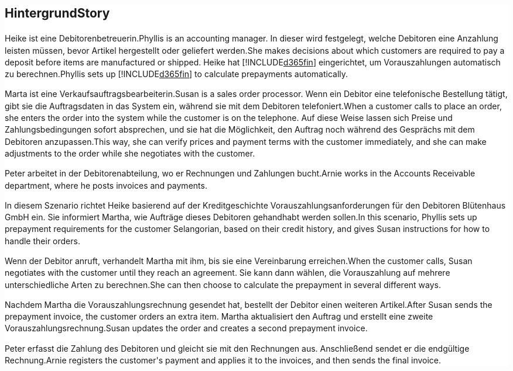 ## <a name="story"></a><span data-ttu-id="fd4a3-130">Hintergrund</span><span class="sxs-lookup"><span data-stu-id="fd4a3-130">Story</span></span>  
 <span data-ttu-id="fd4a3-131">Heike ist eine Debitorenbetreuerin.</span><span class="sxs-lookup"><span data-stu-id="fd4a3-131">Phyllis is an accounting manager.</span></span> <span data-ttu-id="fd4a3-132">In dieser wird festgelegt, welche Debitoren eine Anzahlung leisten müssen, bevor Artikel hergestellt oder geliefert werden.</span><span class="sxs-lookup"><span data-stu-id="fd4a3-132">She makes decisions about which customers are required to pay a deposit before items are manufactured or shipped.</span></span> <span data-ttu-id="fd4a3-133">Heike hat [!INCLUDE[d365fin](includes/d365fin_md.md)] eingerichtet, um Vorauszahlungen automatisch zu berechnen.</span><span class="sxs-lookup"><span data-stu-id="fd4a3-133">Phyllis sets up [!INCLUDE[d365fin](includes/d365fin_md.md)] to calculate prepayments automatically.</span></span>  

 <span data-ttu-id="fd4a3-134">Marta ist eine Verkaufsauftragsbearbeiterin.</span><span class="sxs-lookup"><span data-stu-id="fd4a3-134">Susan is a sales order processor.</span></span> <span data-ttu-id="fd4a3-135">Wenn ein Debitor eine telefonische Bestellung tätigt, gibt sie die Auftragsdaten in das System ein, während sie mit dem Debitoren telefoniert.</span><span class="sxs-lookup"><span data-stu-id="fd4a3-135">When a customer calls to place an order, she enters the order into the system while the customer is on the telephone.</span></span> <span data-ttu-id="fd4a3-136">Auf diese Weise lassen sich Preise und Zahlungsbedingungen sofort absprechen, und sie hat die Möglichkeit, den Auftrag noch während des Gesprächs mit dem Debitoren anzupassen.</span><span class="sxs-lookup"><span data-stu-id="fd4a3-136">This way, she can verify prices and payment terms with the customer immediately, and she can make adjustments to the order while she negotiates with the customer.</span></span>  

 <span data-ttu-id="fd4a3-137">Peter arbeitet in der Debitorenabteilung, wo er Rechnungen und Zahlungen bucht.</span><span class="sxs-lookup"><span data-stu-id="fd4a3-137">Arnie works in the Accounts Receivable department, where he posts invoices and payments.</span></span>  

 <span data-ttu-id="fd4a3-138">In diesem Szenario richtet Heike basierend auf der Kreditgeschichte Vorauszahlungsanforderungen für den Debitoren Blütenhaus GmbH ein. Sie informiert Martha, wie Aufträge dieses Debitoren gehandhabt werden sollen.</span><span class="sxs-lookup"><span data-stu-id="fd4a3-138">In this scenario, Phyllis sets up prepayment requirements for the customer Selangorian, based on their credit history, and gives Susan instructions for how to handle their orders.</span></span>  

 <span data-ttu-id="fd4a3-139">Wenn der Debitor anruft, verhandelt Martha mit ihm, bis sie eine Vereinbarung erreichen.</span><span class="sxs-lookup"><span data-stu-id="fd4a3-139">When the customer calls, Susan negotiates with the customer until they reach an agreement.</span></span> <span data-ttu-id="fd4a3-140">Sie kann dann wählen, die Vorauszahlung auf mehrere unterschiedliche Arten zu berechnen.</span><span class="sxs-lookup"><span data-stu-id="fd4a3-140">She can then choose to calculate the prepayment in several different ways.</span></span>  

 <span data-ttu-id="fd4a3-141">Nachdem Martha die Vorauszahlungsrechnung gesendet hat, bestellt der Debitor einen weiteren Artikel.</span><span class="sxs-lookup"><span data-stu-id="fd4a3-141">After Susan sends the prepayment invoice, the customer orders an extra item.</span></span> <span data-ttu-id="fd4a3-142">Martha aktualisiert den Auftrag und erstellt eine zweite Vorauszahlungsrechnung.</span><span class="sxs-lookup"><span data-stu-id="fd4a3-142">Susan updates the order and creates a second prepayment invoice.</span></span>  

 <span data-ttu-id="fd4a3-143">Peter erfasst die Zahlung des Debitoren und gleicht sie mit den Rechnungen aus. Anschließend sendet er die endgültige Rechnung.</span><span class="sxs-lookup"><span data-stu-id="fd4a3-143">Arnie registers the customer's payment and applies it to the invoices, and then sends the final invoice.</span></span>  
